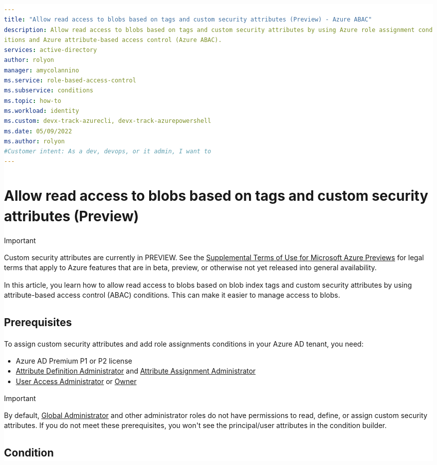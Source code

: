 ```yaml
---
title: "Allow read access to blobs based on tags and custom security attributes (Preview) - Azure ABAC"
description: Allow read access to blobs based on tags and custom security attributes by using Azure role assignment conditions and Azure attribute-based access control (Azure ABAC).
services: active-directory
author: rolyon
manager: amycolannino
ms.service: role-based-access-control
ms.subservice: conditions
ms.topic: how-to
ms.workload: identity
ms.custom: devx-track-azurecli, devx-track-azurepowershell
ms.date: 05/09/2022
ms.author: rolyon
#Customer intent: As a dev, devops, or it admin, I want to
---
```


# Allow read access to blobs based on tags and custom security attributes (Preview)

> [!IMPORTANT]
> Custom security attributes are currently in PREVIEW.
> See the [Supplemental Terms of Use for Microsoft Azure Previews](https://azure.microsoft.com/support/legal/preview-supplemental-terms/) for legal terms that apply to Azure features that are in beta, preview, or otherwise not yet released into general availability.

In this article, you learn how to allow read access to blobs based on blob index tags and custom security attributes by using attribute-based access control (ABAC) conditions. This can make it easier to manage access to blobs.

## Prerequisites

To assign custom security attributes and add role assignments conditions in your Azure AD tenant, you need:

- Azure AD Premium P1 or P2 license
- [Attribute Definition Administrator](../active-directory/roles/permissions-reference.md#attribute-definition-administrator) and [Attribute Assignment Administrator](../active-directory/roles/permissions-reference.md#attribute-assignment-administrator)
- [User Access Administrator](built-in-roles.md#user-access-administrator) or [Owner](built-in-roles.md#owner)

> [!IMPORTANT]
> By default, [Global Administrator](../active-directory/roles/permissions-reference.md#global-administrator) and other administrator roles do not have permissions to read, define, or assign custom security attributes. If you do not meet these prerequisites, you won't see the principal/user attributes in the condition builder.

## Condition
